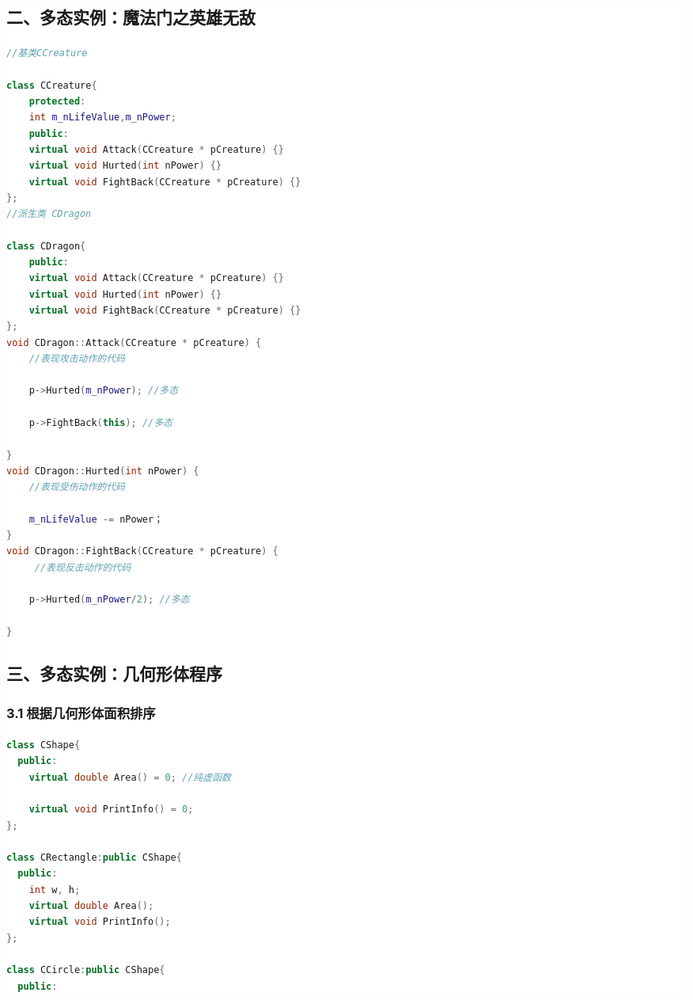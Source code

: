 ## 二、多态实例：魔法门之英雄无敌

```c++
//基类CCreature

class CCreature{
    protected:
    int m_nLifeValue,m_nPower;
    public:
    virtual void Attack(CCreature * pCreature) {}
    virtual void Hurted(int nPower) {}
    virtual void FightBack(CCreature * pCreature) {}
};
//派生类 CDragon

class CDragon{
    public:
    virtual void Attack(CCreature * pCreature) {}
    virtual void Hurted(int nPower) {}
    virtual void FightBack(CCreature * pCreature) {}
};
void CDragon::Attack(CCreature * pCreature) {
    //表现攻击动作的代码
    
    p->Hurted(m_nPower); //多态
    
    p->FightBack(this); //多态
    
}
void CDragon::Hurted(int nPower) {
    //表现受伤动作的代码
    
    m_nLifeValue -= nPower；
}
void CDragon::FightBack(CCreature * pCreature) {
     //表现反击动作的代码
    
    p->Hurted(m_nPower/2); //多态
    
}
```

## 三、多态实例：几何形体程序

 ### 3.1 根据几何形体面积排序

```c++
class CShape{
  public:
    virtual double Area() = 0; //纯虚函数
    
    virtual void PrintInfo() = 0;
};

class CRectangle:public CShape{
  public:
    int w, h;
    virtual double Area();
    virtual void PrintInfo();
};

class CCircle:public CShape{
  public:
```